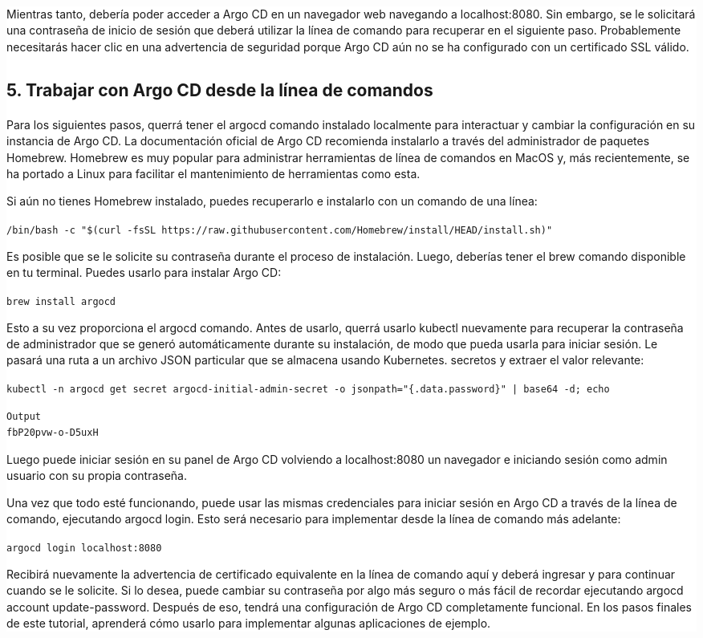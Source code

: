 Mientras tanto, debería poder acceder a Argo CD en un navegador web navegando a localhost:8080. Sin embargo, se le solicitará una contraseña de inicio de sesión que deberá utilizar la línea de comando para recuperar en el siguiente paso. Probablemente necesitarás hacer clic en una advertencia de seguridad porque Argo CD aún no se ha configurado con un certificado SSL válido.


## 5. Trabajar con Argo CD desde la línea de comandos

Para los siguientes pasos, querrá tener el argocd comando instalado localmente para interactuar y cambiar la configuración en su instancia de Argo CD. La documentación oficial de Argo CD recomienda instalarlo a través del administrador de paquetes Homebrew. Homebrew es muy popular para administrar herramientas de línea de comandos en MacOS y, más recientemente, se ha portado a Linux para facilitar el mantenimiento de herramientas como esta.

Si aún no tienes Homebrew instalado, puedes recuperarlo e instalarlo con un comando de una línea:

```
​​/bin/bash -c "$(curl -fsSL https://raw.githubusercontent.com/Homebrew/install/HEAD/install.sh)"
```

Es posible que se le solicite su contraseña durante el proceso de instalación. Luego, deberías tener el brew comando disponible en tu terminal. Puedes usarlo para instalar Argo CD:

``` 
brew install argocd
``` 

Esto a su vez proporciona el argocd comando. Antes de usarlo, querrá usarlo kubectl nuevamente para recuperar la contraseña de administrador que se generó automáticamente durante su instalación, de modo que pueda usarla para iniciar sesión. Le pasará una ruta a un archivo JSON particular que se almacena usando Kubernetes. secretos y extraer el valor relevante:

``` 
kubectl -n argocd get secret argocd-initial-admin-secret -o jsonpath="{.data.password}" | base64 -d; echo
```

``` 
Output
fbP20pvw-o-D5uxH
``` 

Luego puede iniciar sesión en su panel de Argo CD volviendo a localhost:8080 un navegador e iniciando sesión como admin usuario con su propia contraseña.

Una vez que todo esté funcionando, puede usar las mismas credenciales para iniciar sesión en Argo CD a través de la línea de comando, ejecutando argocd login. Esto será necesario para implementar desde la línea de comando más adelante:

``` 
argocd login localhost:8080
```

Recibirá nuevamente la advertencia de certificado equivalente en la línea de comando aquí y deberá ingresar y para continuar cuando se le solicite. Si lo desea, puede cambiar su contraseña por algo más seguro o más fácil de recordar ejecutando argocd account update-password. Después de eso, tendrá una configuración de Argo CD completamente funcional. En los pasos finales de este tutorial, aprenderá cómo usarlo para implementar algunas aplicaciones de ejemplo.
